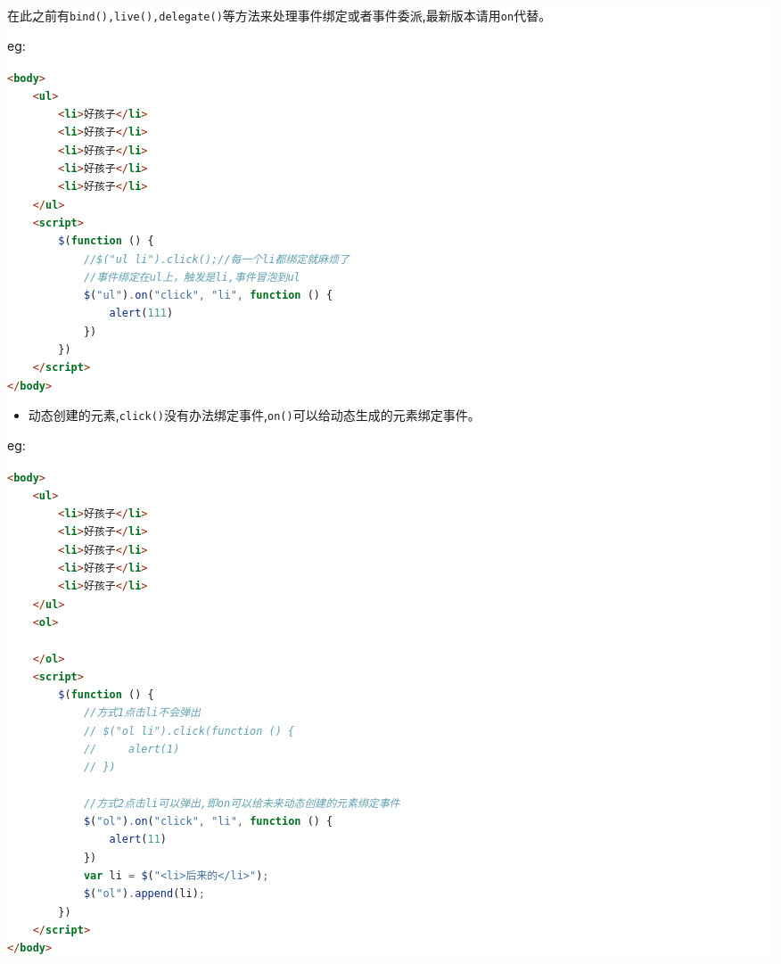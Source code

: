 在此之前有`bind(),live(),delegate()`等方法来处理事件绑定或者事件委派,最新版本请用`on`代替。

eg:
```html
<body>
    <ul>
        <li>好孩子</li>
        <li>好孩子</li>
        <li>好孩子</li>
        <li>好孩子</li>
        <li>好孩子</li>
    </ul>
    <script>
        $(function () {
            //$("ul li").click();//每一个li都绑定就麻烦了
            //事件绑定在ul上，触发是li,事件冒泡到ul
            $("ul").on("click", "li", function () {
                alert(111)
            })
        })
    </script>
</body>
```

- 动态创建的元素,`click()`没有办法绑定事件,`on()`可以给动态生成的元素绑定事件。

eg:
```html
<body>
    <ul>
        <li>好孩子</li>
        <li>好孩子</li>
        <li>好孩子</li>
        <li>好孩子</li>
        <li>好孩子</li>
    </ul>
    <ol>

    </ol>
    <script>
        $(function () {
            //方式1点击li不会弹出
            // $("ol li").click(function () {
            //     alert(1)
            // })

            //方式2点击li可以弹出,即on可以给未来动态创建的元素绑定事件
            $("ol").on("click", "li", function () {
                alert(11)
            })
            var li = $("<li>后来的</li>");
            $("ol").append(li);
        })
    </script>
</body>
```
